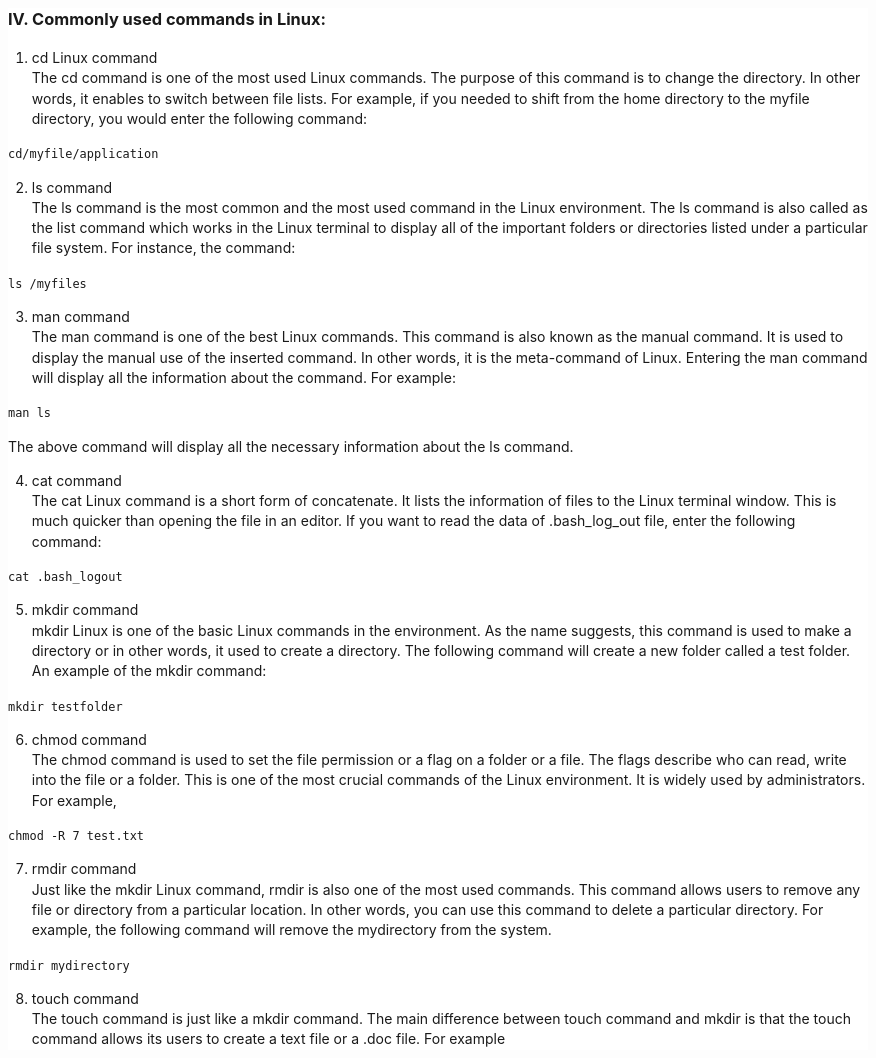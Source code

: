 ### IV. Commonly used commands in Linux:  
  1. cd Linux command  
  The cd command is one of the most used Linux commands. The purpose of this command is to change the directory. In other words, it enables to switch between file lists. For example, if you needed to shift from the home directory to the myfile directory, you would enter the following command:  

    cd/myfile/application        

  2. ls command  
  The ls command is the most common and the most used command in the Linux environment. The ls command is also called as the list command which works in the Linux terminal to display all of the important folders or directories listed under a particular file system. For instance, the command:  

    ls /myfiles     

  3. man command  
  The man command is one of the best Linux commands. This command is also known as the manual command. It is used to display the manual use of the inserted command. In other words, it is the meta-command of Linux. Entering the man command will display all the information about the command. For example:  

    man ls         

  The above command will display all the necessary information about the ls command.  

  4. cat command  
  The cat Linux command is a short form of concatenate. It lists the information of files to the Linux terminal window. This is much quicker than opening the file in an editor. If you want to read the data of .bash_log_out file, enter the following command:  

    cat .bash_logout         

  5. mkdir command  
  mkdir Linux is one of the basic Linux commands in the environment. As the name suggests, this command is used to make a directory or in other words, it used to create a directory. The following command will create a new folder called a test folder. An example of the mkdir command:  

    mkdir testfolder           

  6. chmod command  
  The chmod command is used to set the file permission or a flag on a folder or a file. The flags describe who can read, write into the file or a folder. This is one of the most crucial commands of the Linux environment. It is widely used by administrators. For example,  

    chmod -R 7 test.txt            

  7. rmdir command  
  Just like the mkdir Linux command, rmdir is also one of the most used commands. This command allows users to remove any file or directory from a particular location. In other words, you can use this command to delete a particular directory. For example, the following command will remove the mydirectory from the system.  

    rmdir mydirectory             

  8. touch command  
  The touch command is just like a mkdir command. The main difference between touch command and mkdir is that the touch command allows its users to create a text file or a .doc file.  For example  

